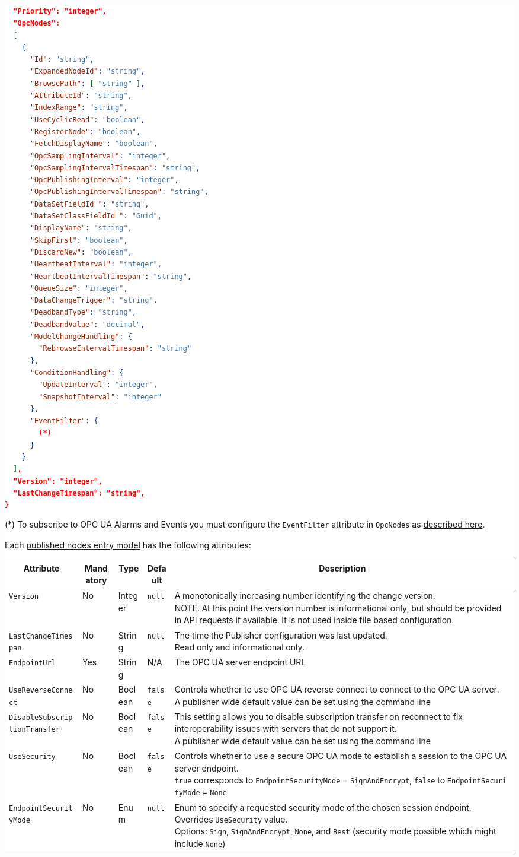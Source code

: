 ```json
  "Priority": "integer",
  "OpcNodes":
  [
    {
      "Id": "string",
      "ExpandedNodeId": "string",
      "BrowsePath": [ "string" ],
      "AttributeId": "string",
      "IndexRange": "string",
      "UseCyclicRead": "boolean",
      "RegisterNode": "boolean",
      "FetchDisplayName": "boolean",
      "OpcSamplingInterval": "integer",
      "OpcSamplingIntervalTimespan": "string",
      "OpcPublishingInterval": "integer",
      "OpcPublishingIntervalTimespan": "string",
      "DataSetFieldId ": "string",
      "DataSetClassFieldId ": "Guid",
      "DisplayName": "string",
      "SkipFirst": "boolean",
      "DiscardNew": "boolean",
      "HeartbeatInterval": "integer",
      "HeartbeatIntervalTimespan": "string",
      "QueueSize": "integer",
      "DataChangeTrigger": "string",
      "DeadbandType": "string",
      "DeadbandValue": "decimal",
      "ModelChangeHandling": {
        "RebrowseIntervalTimespan": "string"
      },
      "ConditionHandling": {
        "UpdateInterval": "integer",
        "SnapshotInterval": "integer"
      },
      "EventFilter": {
        (*)
      }
    }
  ],
  "Version": "integer",
  "LastChangeTimespan": "string",
}
```

(*) To subscribe to OPC UA Alarms and Events you must configure the `EventFilter` attribute in `OpcNodes` as [described here](./readme.md#configuring-event-subscriptions).

Each [published nodes entry model](./definitions.md#publishednodesentrymodel) has the following attributes:

| Attribute | Mandatory | Type | Default | Description |
| ----------| --------- | -----| ------- | ----------- |
| `Version` | No | Integer | `null` | A monotonically increasing number identifying the change version.<br>NOTE: At this point the version number is informational only, but should be provided in API requests if available. It is not used inside file based configuration. |
| `LastChangeTimespan` | No | String | `null` | The time the Publisher configuration was last updated.<br>Read only and informational only. |
| `EndpointUrl` | Yes | String | N/A | The OPC UA server endpoint URL |
| `UseReverseConnect` | No | Boolean | `false` | Controls whether to use OPC UA reverse connect to connect to the OPC UA server.<br>A publisher wide default value can be set using the [command line](./commandline.md) |
| `DisableSubscriptionTransfer` | No | Boolean | `false` | This setting allows you to disable subscription transfer on reconnect to fix interoperability issues with servers that do not support it.<br>A publisher wide default value can be set using the [command line](./commandline.md) |
| `UseSecurity` | No | Boolean | `false` | Controls whether to use a secure OPC UA mode to establish a session to the OPC UA server endpoint.<br>`true` corresponds to `EndpointSecurityMode` = `SignAndEncrypt`, `false` to `EndpointSecurityMode` = `None` |
| `EndpointSecurityMode` | No | Enum | `null` | Enum to specify a requested security mode of the chosen session endpoint. Overrides `UseSecurity` value.<br>Options: `Sign`, `SignAndEncrypt`, `None`, and `Best` (security mode possible which might include `None`) |